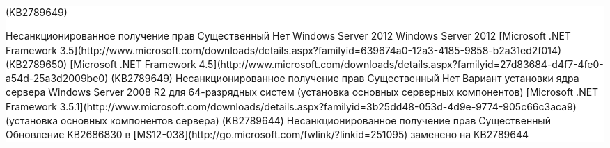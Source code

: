 (KB2789649)
</td>
<td style="border:1px solid black;">
Несанкционированное получение прав
</td>
<td style="border:1px solid black;">
Существенный
</td>
<td style="border:1px solid black;">
Нет
</td>
</tr>
<tr>
<th colspan="5">
Windows Server 2012
</th>
</tr>
<tr>
<td style="border:1px solid black;">
Windows Server 2012
</td>
<td style="border:1px solid black;">
[Microsoft .NET Framework 3.5](http://www.microsoft.com/downloads/details.aspx?familyid=639674a0-12a3-4185-9858-b2a31ed2f014)  
(KB2789650)  
[Microsoft .NET Framework 4.5](http://www.microsoft.com/downloads/details.aspx?familyid=27d83684-d4f7-4fe0-a54d-25a3d2009be0)  
(KB2789649)
</td>
<td style="border:1px solid black;">
Несанкционированное получение прав
</td>
<td style="border:1px solid black;">
Существенный
</td>
<td style="border:1px solid black;">
Нет
</td>
</tr>
<tr>
<th colspan="5">
Вариант установки ядра сервера
</th>
</tr>
<tr class="alternateRow">
<td style="border:1px solid black;">
Windows Server 2008 R2 для 64-разрядных систем (установка основных серверных компонентов)
</td>
<td style="border:1px solid black;">
[Microsoft .NET Framework 3.5.1](http://www.microsoft.com/downloads/details.aspx?familyid=3b25dd48-053d-4d9e-9774-905c66c3aca9) (установка основных компонентов сервера)  
(KB2789644)
</td>
<td style="border:1px solid black;">
Несанкционированное получение прав
</td>
<td style="border:1px solid black;">
Существенный
</td>
<td style="border:1px solid black;">
Обновление KB2686830 в [MS12-038](http://go.microsoft.com/fwlink/?linkid=251095) заменено на KB2789644
</td>
</tr>